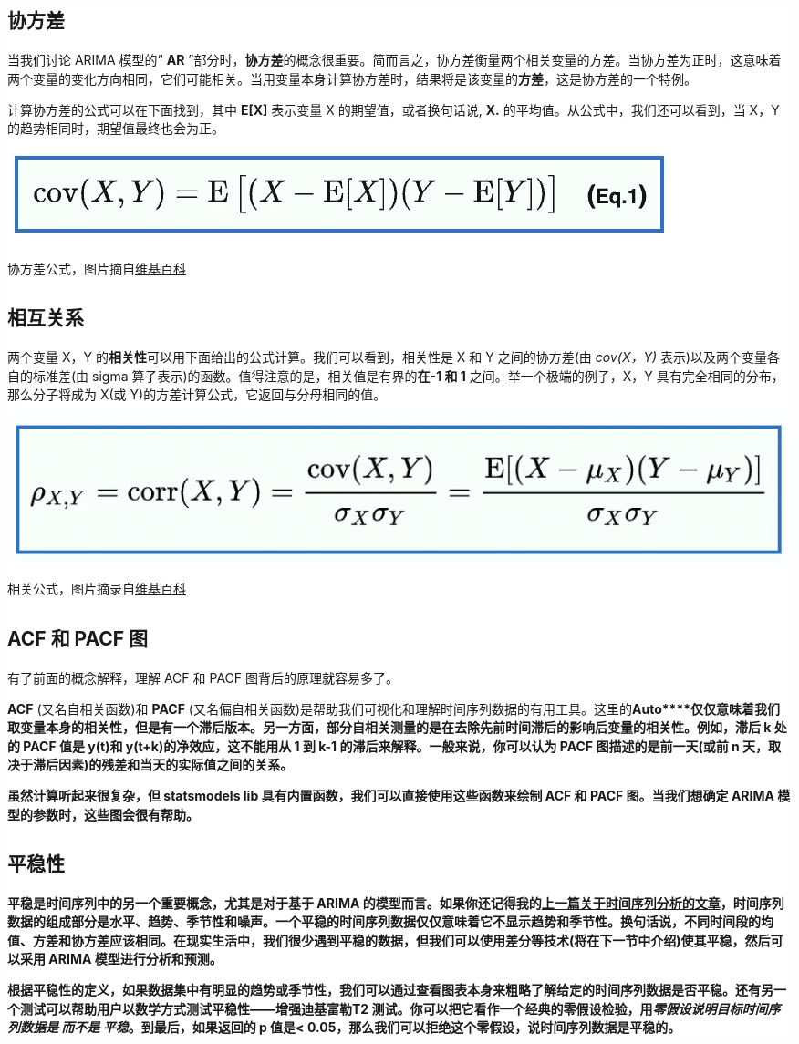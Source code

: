 ## 协方差

当我们讨论 ARIMA 模型的“ **AR** ”部分时，**协方差**的概念很重要。简而言之，协方差衡量两个相关变量的方差。当协方差为正时，这意味着两个变量的变化方向相同，它们可能相关。当用变量本身计算协方差时，结果将是该变量的**方差**，这是协方差的一个特例。

计算协方差的公式可以在下面找到，其中 **E[X]** 表示变量 X 的期望值，或者换句话说, **X.** 的平均值。从公式中，我们还可以看到，当 X，Y 的趋势相同时，期望值最终也会为正。

![](img/71533e25cc860a633dce17f362197243.png)

协方差公式，图片摘自[维基百科](https://en.wikipedia.org/wiki/Covariance)

## 相互关系

两个变量 X，Y 的**相关性**可以用下面给出的公式计算。我们可以看到，相关性是 X 和 Y 之间的协方差(由 *cov(X，Y)* 表示)以及两个变量各自的标准差(由 sigma 算子表示)的函数。值得注意的是，相关值是有界的**在-1 和 1** 之间。举一个极端的例子，X，Y 具有完全相同的分布，那么分子将成为 X(或 Y)的方差计算公式，它返回与分母相同的值。

![](img/b660c941fbbc455446fb4cc999889fac.png)

相关公式，图片摘录自[维基百科](https://en.wikipedia.org/wiki/Correlation)

## ACF 和 PACF 图

有了前面的概念解释，理解 ACF 和 PACF 图背后的原理就容易多了。

**ACF** (又名自相关函数)和 **PACF** (又名偏自相关函数)是帮助我们可视化和理解时间序列数据的有用工具。这里的**Auto****仅仅意味着我们取变量本身的相关性，但是有一个滞后版本。另一方面，部分自相关测量的是在去除先前时间滞后的影响后变量的相关性。例如，滞后 k 处的 PACF 值是 y(t)和 y(t+k)的净效应，这不能用从 1 到 k-1 的滞后来解释。一般来说，你可以认为 PACF 图描述的是前一天(或前 n 天，取决于滞后因素)的残差和当天的实际值之间的关系。**

**虽然计算听起来很复杂，但 statsmodels lib 具有内置函数，我们可以直接使用这些函数来绘制 ACF 和 PACF 图。当我们想确定 ARIMA 模型的参数时，这些图会很有帮助。**

## **平稳性**

****平稳**是时间序列中的另一个重要概念，尤其是对于基于 ARIMA 的模型而言。如果你还记得我的[上一篇关于时间序列分析的文章](/time-series-analysis-with-statsmodels-12309890539a)，时间序列数据的组成部分是**水平、趋势、季节性和噪声**。一个平稳的时间序列数据仅仅意味着它不显示趋势和季节性。换句话说，不同时间段的均值、方差和协方差应该相同。在现实生活中，我们很少遇到平稳的数据，但我们可以使用差分等技术(将在下一节中介绍)使其平稳，然后可以采用 ARIMA 模型进行分析和预测。**

**根据平稳性的定义，如果数据集中有明显的趋势或季节性，我们可以通过查看图表本身来粗略了解给定的时间序列数据是否平稳。还有另一个测试可以帮助用户以数学方式测试平稳性——**增强迪基富勒**T2 测试。你可以把它看作一个经典的零假设检验，用*零假设说明目标时间序列数据是* ***而不是*** *平稳*。到最后，如果返回的 p 值是< 0.05，那么我们可以拒绝这个零假设，说时间序列数据是平稳的。**
